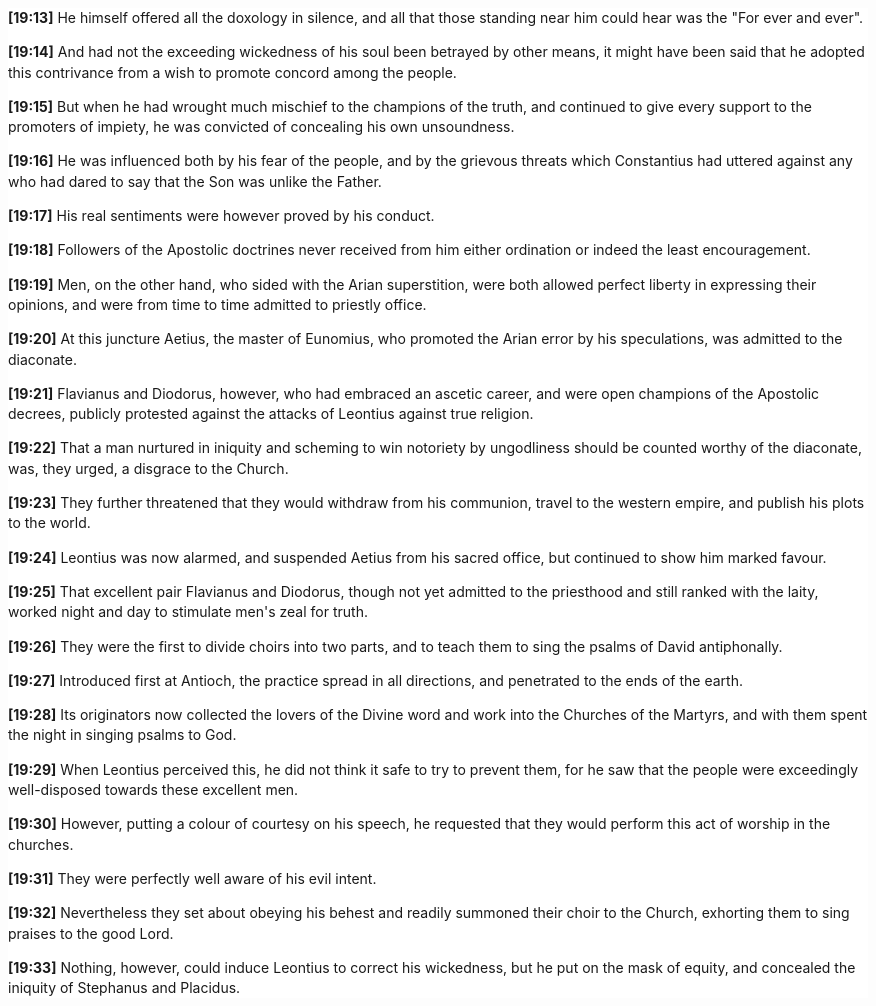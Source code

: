 **[19:13]** He himself offered all the doxology in silence, and all that those standing near him could hear was the "For ever and ever".

**[19:14]** And had not the exceeding wickedness of his soul been betrayed by other means, it might have been said that he adopted this contrivance from a wish to promote concord among the people.

**[19:15]** But when he had wrought much mischief to the champions of the truth, and continued to give every support to the promoters of impiety, he was convicted of concealing his own unsoundness.

**[19:16]** He was influenced both by his fear of the people, and by the grievous threats which Constantius had uttered against any who had dared to say that the Son was unlike the Father.

**[19:17]** His real sentiments were however proved by his conduct.

**[19:18]** Followers of the Apostolic doctrines never received from him either ordination or indeed the least encouragement.

**[19:19]** Men, on the other hand, who sided with the Arian superstition, were both allowed perfect liberty in expressing their opinions, and were from time to time admitted to priestly office.

**[19:20]** At this juncture Aetius, the master of Eunomius, who promoted the Arian error by his speculations, was admitted to the diaconate.

**[19:21]** Flavianus and Diodorus, however, who had embraced an ascetic career, and were open champions of the Apostolic decrees, publicly protested against the attacks of Leontius against true religion.

**[19:22]** That a man nurtured in iniquity and scheming to win notoriety by ungodliness should be counted worthy of the diaconate, was, they urged, a disgrace to the Church.

**[19:23]** They further threatened that they would withdraw from his communion, travel to the western empire, and publish his plots to the world.

**[19:24]** Leontius was now alarmed, and suspended Aetius from his sacred office, but continued to show him marked favour.

**[19:25]** That excellent pair Flavianus and Diodorus, though not yet admitted to the priesthood and still ranked with the laity, worked night and day to stimulate men's zeal for truth.

**[19:26]** They were the first to divide choirs into two parts, and to teach them to sing the psalms of David antiphonally.

**[19:27]** Introduced first at Antioch, the practice spread in all directions, and penetrated to the ends of the earth.

**[19:28]** Its originators now collected the lovers of the Divine word and work into the Churches of the Martyrs, and with them spent the night in singing psalms to God.

**[19:29]** When Leontius perceived this, he did not think it safe to try to prevent them, for he saw that the people were exceedingly well-disposed towards these excellent men.

**[19:30]** However, putting a colour of courtesy on his speech, he requested that they would perform this act of worship in the churches.

**[19:31]** They were perfectly well aware of his evil intent.

**[19:32]** Nevertheless they set about obeying his behest and readily summoned their choir to the Church, exhorting them to sing praises to the good Lord.

**[19:33]** Nothing, however, could induce Leontius to correct his wickedness, but he put on the mask of equity, and concealed the iniquity of Stephanus and Placidus.
